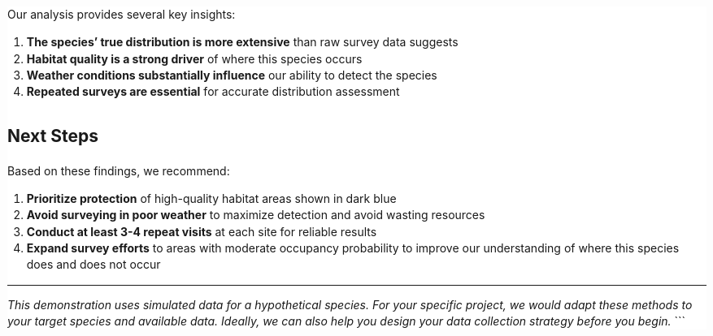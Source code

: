 Our analysis provides several key insights:

1.  **The species’ true distribution is more extensive** than raw survey
    data suggests
2.  **Habitat quality is a strong driver** of where this species occurs
3.  **Weather conditions substantially influence** our ability to detect
    the species
4.  **Repeated surveys are essential** for accurate distribution
    assessment

## Next Steps

Based on these findings, we recommend:

1.  **Prioritize protection** of high-quality habitat areas shown in
    dark blue
2.  **Avoid surveying in poor weather** to maximize detection and avoid
    wasting resources
3.  **Conduct at least 3-4 repeat visits** at each site for reliable
    results
4.  **Expand survey efforts** to areas with moderate occupancy
    probability to improve our understanding of where this species does
    and does not occur

------------------------------------------------------------------------

*This demonstration uses simulated data for a hypothetical species. For
your specific project, we would adapt these methods to your target
species and available data. Ideally, we can also help you design your
data collection strategy before you begin.* \`\`\`
